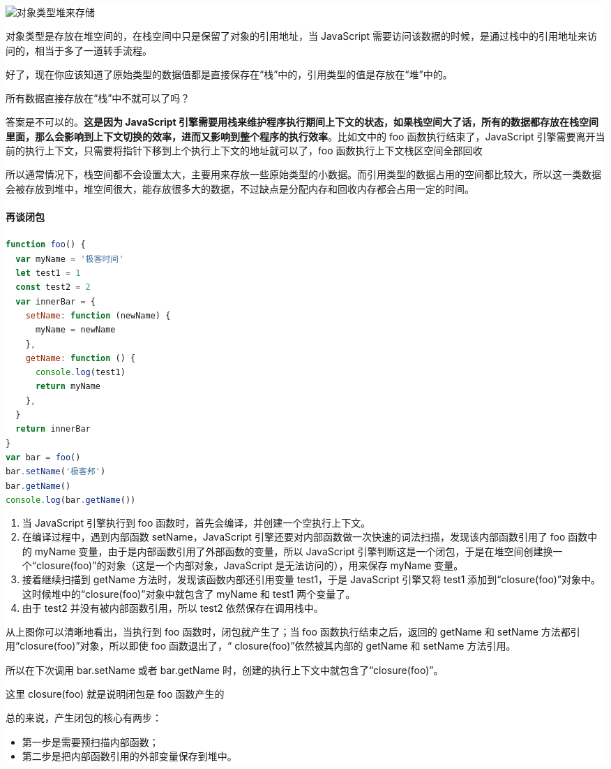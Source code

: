 ![对象类型堆来存储](/static/images/network/image-4.png)

对象类型是存放在堆空间的，在栈空间中只是保留了对象的引用地址，当 JavaScript 需要访问该数据的时候，是通过栈中的引用地址来访问的，相当于多了一道转手流程。

好了，现在你应该知道了原始类型的数据值都是直接保存在“栈”中的，引用类型的值是存放在“堆”中的。

所有数据直接存放在“栈”中不就可以了吗？

答案是不可以的。**这是因为 JavaScript 引擎需要用栈来维护程序执行期间上下文的状态，如果栈空间大了话，所有的数据都存放在栈空间里面，那么会影响到上下文切换的效率，进而又影响到整个程序的执行效率**。比如文中的 foo 函数执行结束了，JavaScript 引擎需要离开当前的执行上下文，只需要将指针下移到上个执行上下文的地址就可以了，foo 函数执行上下文栈区空间全部回收

所以通常情况下，栈空间都不会设置太大，主要用来存放一些原始类型的小数据。而引用类型的数据占用的空间都比较大，所以这一类数据会被存放到堆中，堆空间很大，能存放很多大的数据，不过缺点是分配内存和回收内存都会占用一定的时间。

#### 再谈闭包

```js
function foo() {
  var myName = '极客时间'
  let test1 = 1
  const test2 = 2
  var innerBar = {
    setName: function (newName) {
      myName = newName
    },
    getName: function () {
      console.log(test1)
      return myName
    },
  }
  return innerBar
}
var bar = foo()
bar.setName('极客邦')
bar.getName()
console.log(bar.getName())
```

1. 当 JavaScript 引擎执行到 foo 函数时，首先会编译，并创建一个空执行上下文。
2. 在编译过程中，遇到内部函数 setName，JavaScript 引擎还要对内部函数做一次快速的词法扫描，发现该内部函数引用了 foo 函数中的 myName 变量，由于是内部函数引用了外部函数的变量，所以 JavaScript 引擎判断这是一个闭包，于是在堆空间创建换一个“closure(foo)”的对象（这是一个内部对象，JavaScript 是无法访问的），用来保存 myName 变量。
3. 接着继续扫描到 getName 方法时，发现该函数内部还引用变量 test1，于是 JavaScript 引擎又将 test1 添加到“closure(foo)”对象中。这时候堆中的“closure(foo)”对象中就包含了 myName 和 test1 两个变量了。
4. 由于 test2 并没有被内部函数引用，所以 test2 依然保存在调用栈中。

从上图你可以清晰地看出，当执行到 foo 函数时，闭包就产生了；当 foo 函数执行结束之后，返回的 getName 和 setName 方法都引用“closure(foo)”对象，所以即使 foo 函数退出了，“ closure(foo)”依然被其内部的 getName 和 setName 方法引用。

所以在下次调用 bar.setName 或者 bar.getName 时，创建的执行上下文中就包含了“closure(foo)”。

这里 closure(foo) 就是说明闭包是 foo 函数产生的

总的来说，产生闭包的核心有两步：

- 第一步是需要预扫描内部函数；
- 第二步是把内部函数引用的外部变量保存到堆中。
